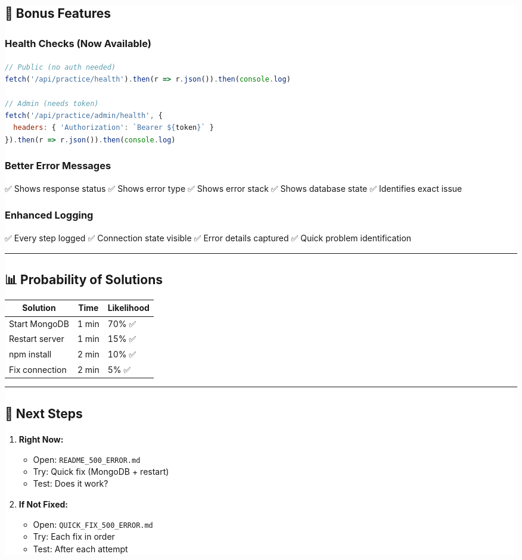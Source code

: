 ## 🎁 Bonus Features

### Health Checks (Now Available)
```javascript
// Public (no auth needed)
fetch('/api/practice/health').then(r => r.json()).then(console.log)

// Admin (needs token)
fetch('/api/practice/admin/health', {
  headers: { 'Authorization': `Bearer ${token}` }
}).then(r => r.json()).then(console.log)
```

### Better Error Messages
✅ Shows response status
✅ Shows error type
✅ Shows error stack
✅ Shows database state
✅ Identifies exact issue

### Enhanced Logging
✅ Every step logged
✅ Connection state visible
✅ Error details captured
✅ Quick problem identification

---

## 📊 Probability of Solutions

| Solution | Time | Likelihood |
|----------|------|------------|
| Start MongoDB | 1 min | 70% ✅ |
| Restart server | 1 min | 15% ✅ |
| npm install | 2 min | 10% ✅ |
| Fix connection | 2 min | 5% ✅ |

---

## 🎯 Next Steps

1. **Right Now:**
   - Open: `README_500_ERROR.md`
   - Try: Quick fix (MongoDB + restart)
   - Test: Does it work?

2. **If Not Fixed:**
   - Open: `QUICK_FIX_500_ERROR.md`
   - Try: Each fix in order
   - Test: After each attempt
